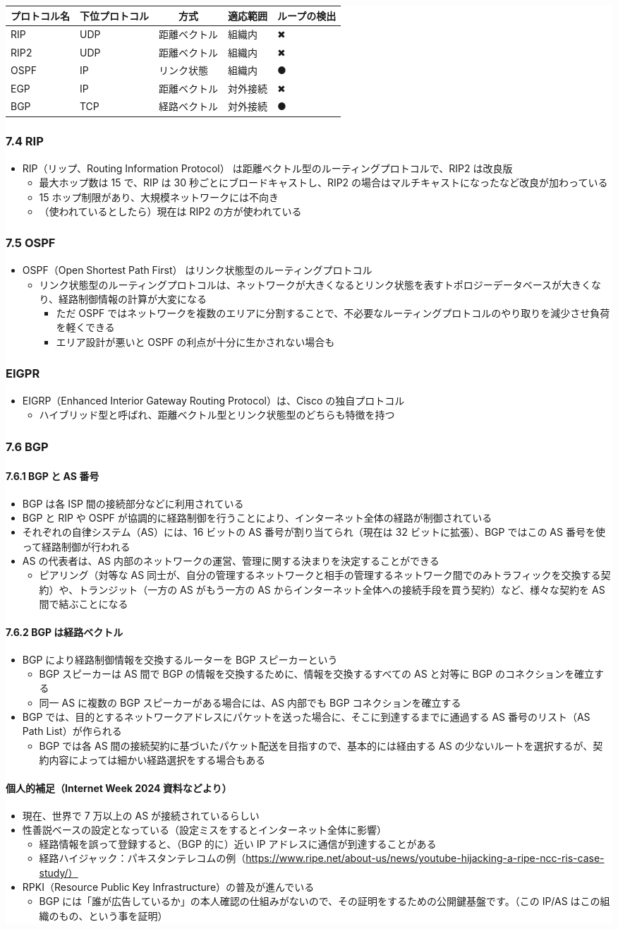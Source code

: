 | プロトコル名 | 下位プロトコル | 方式         | 適応範囲 | ループの検出 |
| ------------ | -------------- | ------------ | -------- | ------------ |
| RIP          | UDP            | 距離ベクトル | 組織内   | ✖            |
| RIP2         | UDP            | 距離ベクトル | 組織内   | ✖            |
| OSPF         | IP             | リンク状態   | 組織内   | ●            |
| EGP          | IP             | 距離ベクトル | 対外接続 | ✖            |
| BGP          | TCP            | 経路ベクトル | 対外接続 | ●            |

### 7.4 RIP

- RIP（リップ、Routing Information Protocol） は距離ベクトル型のルーティングプロトコルで、RIP2 は改良版
  - 最大ホップ数は 15 で、RIP は 30 秒ごとにブロードキャストし、RIP2 の場合はマルチキャストになったなど改良が加わっている
  - 15 ホップ制限があり、大規模ネットワークには不向き
  - （使われているとしたら）現在は RIP2 の方が使われている

### 7.5 OSPF

- OSPF（Open Shortest Path First） はリンク状態型のルーティングプロトコル
  - リンク状態型のルーティングプロトコルは、ネットワークが大きくなるとリンク状態を表すトポロジーデータベースが大きくなり、経路制御情報の計算が大変になる
    - ただ OSPF ではネットワークを複数のエリアに分割することで、不必要なルーティングプロトコルのやり取りを減少させ負荷を軽くできる
    - エリア設計が悪いと OSPF の利点が十分に生かされない場合も

### EIGPR

- EIGRP（Enhanced Interior Gateway Routing Protocol）は、Cisco の独自プロトコル
  - ハイブリッド型と呼ばれ、距離ベクトル型とリンク状態型のどちらも特徴を持つ

### 7.6 BGP

#### 7.6.1 BGP と AS 番号

- BGP は各 ISP 間の接続部分などに利用されている
- BGP と RIP や OSPF が協調的に経路制御を行うことにより、インターネット全体の経路が制御されている
- それぞれの自律システム（AS）には、16 ビットの AS 番号が割り当てられ（現在は 32 ビットに拡張）、BGP ではこの AS 番号を使って経路制御が行われる
- AS の代表者は、AS 内部のネットワークの運営、管理に関する決まりを決定することができる
  - ピアリング（対等な AS 同士が、自分の管理するネットワークと相手の管理するネットワーク間でのみトラフィックを交換する契約）や、トランジット（一方の AS がもう一方の AS からインターネット全体への接続手段を買う契約）など、様々な契約を AS 間で結ぶことになる

#### 7.6.2 BGP は経路ベクトル

- BGP により経路制御情報を交換するルーターを BGP スピーカーという
  - BGP スピーカーは AS 間で BGP の情報を交換するために、情報を交換するすべての AS と対等に BGP のコネクションを確立する
  - 同一 AS に複数の BGP スピーカーがある場合には、AS 内部でも BGP コネクションを確立する
- BGP では、目的とするネットワークアドレスにパケットを送った場合に、そこに到達するまでに通過する AS 番号のリスト（AS Path List）が作られる
  - BGP では各 AS 間の接続契約に基づいたパケット配送を目指すので、基本的には経由する AS の少ないルートを選択するが、契約内容によっては細かい経路選択をする場合もある

#### 個人的補足（Internet Week 2024 資料などより）

- 現在、世界で 7 万以上の AS が接続されているらしい
- 性善説ベースの設定となっている（設定ミスをするとインターネット全体に影響）
  - 経路情報を誤って登録すると、（BGP 的に）近い IP アドレスに通信が到達することがある
  - 経路ハイジャック：パキスタンテレコムの例（<https://www.ripe.net/about-us/news/youtube-hijacking-a-ripe-ncc-ris-case-study/）>
- RPKI（Resource Public Key Infrastructure）の普及が進んでいる
  - BGP には「誰が広告しているか」の本人確認の仕組みがないので、その証明をするための公開鍵基盤です。（この IP/AS はこの組織のもの、という事を証明）
